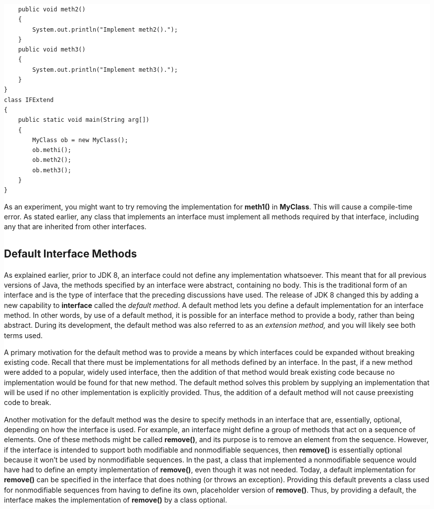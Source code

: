 ```
    public void meth2() 
    {
        System.out.println("Implement meth2().");
    }
    public void meth3() 
    {
        System.out.println("Implement meth3().");
    }
}
class IFExtend 
{
    public static void main(String arg[]) 
    { 
        MyClass ob = new MyClass();
        ob.methi();
        ob.meth2();
        ob.meth3();
    }
}
```
As an experiment, you might want to try removing the implementation for **meth1()** in **MyClass**. This will cause a compile-time error. As stated earlier, any class that implements an interface must implement all methods required by that interface, including any that are inherited from other interfaces.

## Default Interface Methods

As explained earlier, prior to JDK 8, an interface could not define any implementation whatsoever. This meant that for all previous versions of Java, the methods specified by an interface were abstract, containing no body. This is the traditional form of an interface and is the type of interface that the preceding discussions have used. The release of JDK 8 changed this by adding a new capability to **interface** called the _default method_. A default method lets you define a default implementation for an interface method. In other words, by use of a default method, it is possible for an interface method to provide a body, rather than being abstract. During its development, the default method was also referred to as an _extension method,_ and you will likely see both terms used.

A primary motivation for the default method was to provide a means by which interfaces could be expanded without breaking existing code. Recall that there must be implementations for all methods defined by an interface. In the past, if a new method were added to a popular, widely used interface, then the addition of that method would break existing code because no implementation would be found for that new method. The default method solves this problem by supplying an implementation that will be used if no other implementation is explicitly provided. Thus, the addition of a default method will not cause preexisting code to break.

Another motivation for the default method was the desire to specify methods in an interface that are, essentially, optional, depending on how the interface is used. For example, an interface might define a group of methods that act on a sequence of elements. One of these methods might be called **remove()**, and its purpose is to remove an element from the sequence. However, if the interface is intended to support both modifiable and nonmodifiable sequences, then **remove()** is essentially optional because it won’t be used by nonmodifiable sequences. In the past, a class that implemented a nonmodifiable sequence would have had to define an empty implementation of **remove()**, even though it was not needed. Today, a default implementation for **remove()** can be specified in the interface that does nothing (or throws an exception). Providing this default prevents a class used for nonmodifiable sequences from having to define its own, placeholder version of **remove()**. Thus, by providing a default, the interface makes the implementation of **remove()** by a class optional.  
